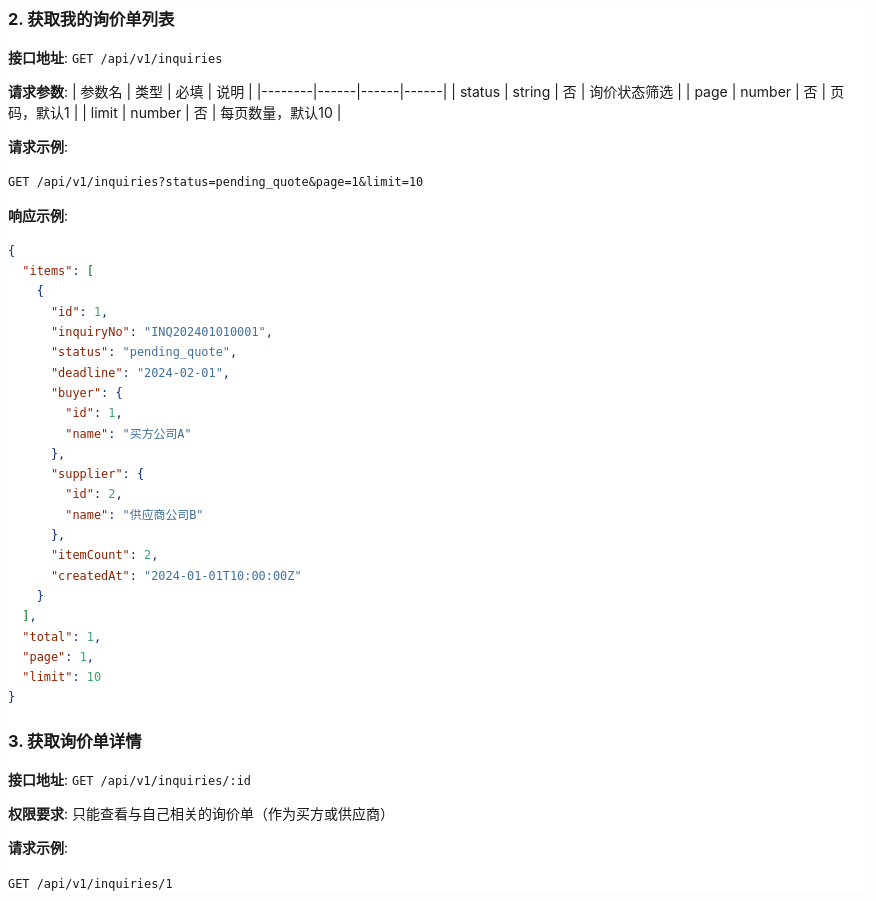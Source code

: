 ### 2. 获取我的询价单列表

**接口地址**: `GET /api/v1/inquiries`

**请求参数**:
| 参数名 | 类型 | 必填 | 说明 |
|--------|------|------|------|
| status | string | 否 | 询价状态筛选 |
| page | number | 否 | 页码，默认1 |
| limit | number | 否 | 每页数量，默认10 |

**请求示例**:
```
GET /api/v1/inquiries?status=pending_quote&page=1&limit=10
```

**响应示例**:
```json
{
  "items": [
    {
      "id": 1,
      "inquiryNo": "INQ202401010001",
      "status": "pending_quote",
      "deadline": "2024-02-01",
      "buyer": {
        "id": 1,
        "name": "买方公司A"
      },
      "supplier": {
        "id": 2,
        "name": "供应商公司B"
      },
      "itemCount": 2,
      "createdAt": "2024-01-01T10:00:00Z"
    }
  ],
  "total": 1,
  "page": 1,
  "limit": 10
}
```

### 3. 获取询价单详情

**接口地址**: `GET /api/v1/inquiries/:id`

**权限要求**: 只能查看与自己相关的询价单（作为买方或供应商）

**请求示例**:
```
GET /api/v1/inquiries/1
```
